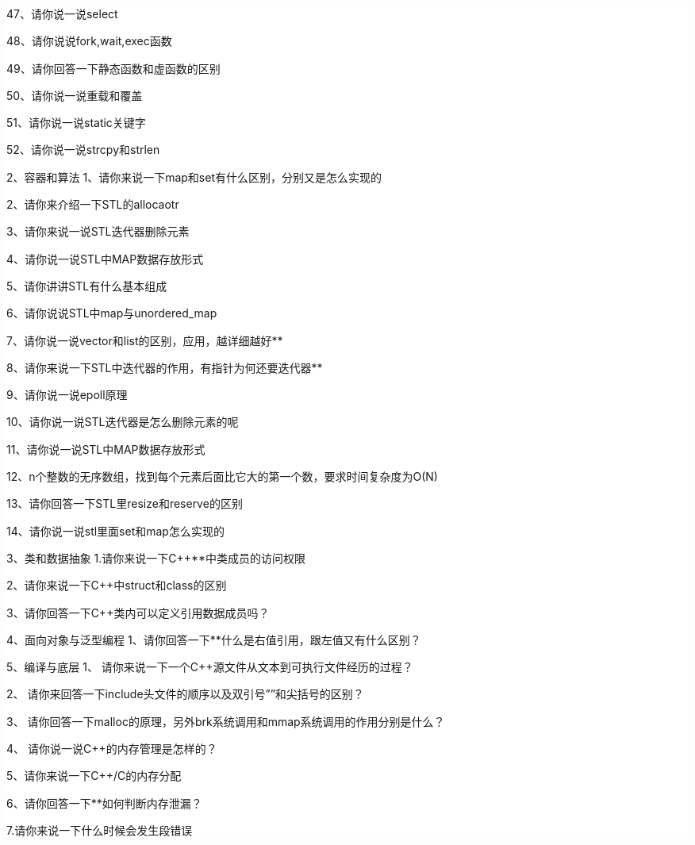 47、请你说一说select

48、请你说说fork,wait,exec函数

49、请你回答一下静态函数和虚函数的区别

50、请你说一说重载和覆盖

51、请你说一说static关键字

52、请你说一说strcpy和strlen

2、容器和算法
1、请你来说一下map和set有什么区别，分别又是怎么实现的

2、请你来介绍一下STL的allocaotr

3、请你来说一说STL迭代器删除元素

4、请你说一说STL中MAP数据存放形式

5、请你讲讲STL有什么基本组成

6、请你说说STL中map与unordered_map

7、请你说一说vector和list的区别，应用，越详细越好**

8、请你来说一下STL中迭代器的作用，有指针为何还要迭代器**

9、请你说一说epoll原理

10、请你说一说STL迭代器是怎么删除元素的呢

11、请你说一说STL中MAP数据存放形式

12、n个整数的无序数组，找到每个元素后面比它大的第一个数，要求时间复杂度为O(N)

13、请你回答一下STL里resize和reserve的区别

14、请你说一说stl里面set和map怎么实现的

3、类和数据抽象
1.请你来说一下C++**中类成员的访问权限

2、请你来说一下C++中struct和class的区别

3、请你回答一下C++类内可以定义引用数据成员吗？

4、面向对象与泛型编程
1、请你回答一下**什么是右值引用，跟左值又有什么区别？

5、编译与底层
1、 请你来说一下一个C++源文件从文本到可执行文件经历的过程？

2、 请你来回答一下include头文件的顺序以及双引号””和尖括号的区别？

3、 请你回答一下malloc的原理，另外brk系统调用和mmap系统调用的作用分别是什么？

4、 请你说一说C++的内存管理是怎样的？

5、请你来说一下C++/C的内存分配

6、请你回答一下**如何判断内存泄漏？

7.请你来说一下什么时候会发生段错误
